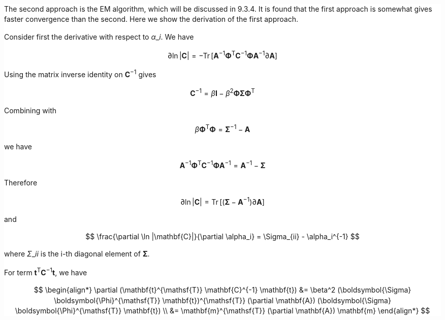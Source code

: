 The second approach is the EM algorithm, which will be discussed in 9.3.4.
It is found that the first approach is somewhat gives faster convergence than the second.
Here we show the derivation of the first approach.

Consider first the derivative with respect to $\alpha\_i$. We have

$$
\partial \ln |\mathbf{C}|
= - \operatorname{Tr} \left[ \mathbf{A}^{-1} \boldsymbol{\Phi}^{\mathsf{T}} \mathbf{C}^{-1} \boldsymbol{\Phi} \mathbf{A}^{-1} \partial \mathbf{A} \right]
$$

Using the matrix inverse identity on $\mathbf{C}^{-1}$ gives

$$
\mathbf{C}^{-1} = \beta \mathbf{I} - \beta^2 \boldsymbol{\Phi} \boldsymbol{\Sigma} \boldsymbol{\Phi}^{\mathsf{T}}
$$

Combining with

$$
\beta \boldsymbol{\Phi}^{\mathsf{T}} \boldsymbol{\Phi} = \boldsymbol{\Sigma}^{-1} - \mathbf{A}
$$

we have

$$
\mathbf{A}^{-1} \boldsymbol{\Phi}^{\mathsf{T}} \mathbf{C}^{-1} \boldsymbol{\Phi} \mathbf{A}^{-1}
= \mathbf{A}^{-1} - \boldsymbol{\Sigma}
$$

Therefore

$$
\partial \ln |\mathbf{C}| = \operatorname{Tr} \left[ (\boldsymbol{\Sigma} - \mathbf{A}^{-1}) \partial \mathbf{A} \right]
$$

and

$$
\frac{\partial \ln |\mathbf{C}|}{\partial \alpha_i} = \Sigma_{ii} - \alpha_i^{-1}
$$

where $\Sigma\_{ii}$ is the i-th diagonal element of $\boldsymbol{\Sigma}$.

For term $\mathbf{t}^{\mathsf{T}} \mathbf{C}^{-1} \mathbf{t}$, we have

$$
\begin{align*}
\partial (\mathbf{t}^{\mathsf{T}} \mathbf{C}^{-1} \mathbf{t})
&= \beta^2 (\boldsymbol{\Sigma} \boldsymbol{\Phi}^{\mathsf{T}} \mathbf{t})^{\mathsf{T}} (\partial \mathbf{A}) (\boldsymbol{\Sigma} \boldsymbol{\Phi}^{\mathsf{T}} \mathbf{t}) \\
&= \mathbf{m}^{\mathsf{T}} (\partial \mathbf{A}) \mathbf{m}
\end{align*}
$$
